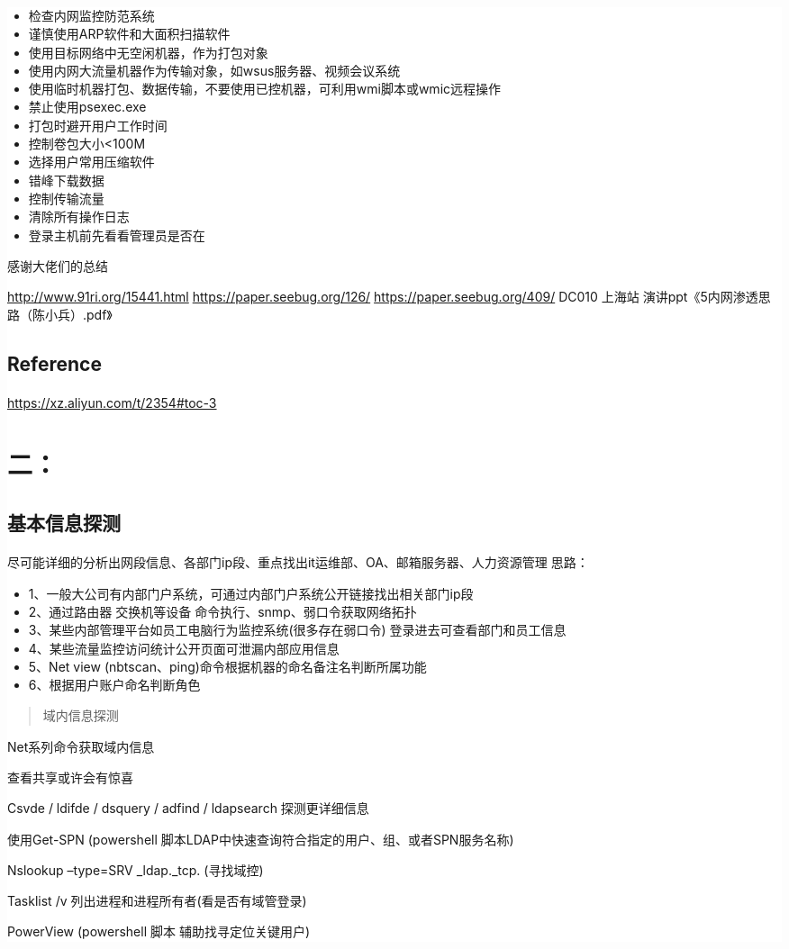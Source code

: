 -   检查内网监控防范系统
-   谨慎使用ARP软件和大面积扫描软件
-   使用目标网络中无空闲机器，作为打包对象
-   使用内网大流量机器作为传输对象，如wsus服务器、视频会议系统
-   使用临时机器打包、数据传输，不要使用已控机器，可利用wmi脚本或wmic远程操作
-   禁止使用psexec.exe
-   打包时避开用户工作时间
-   控制卷包大小<100M
-   选择用户常用压缩软件
-   错峰下载数据
-   控制传输流量
-   清除所有操作日志
-   登录主机前先看看管理员是否在

感谢大佬们的总结

http://www.91ri.org/15441.html
https://paper.seebug.org/126/
https://paper.seebug.org/409/
DC010 上海站 演讲ppt《5内网渗透思路（陈小兵）.pdf》

## Reference

https://xz.aliyun.com/t/2354#toc-3

# 二：

## 基本信息探测

尽可能详细的分析出网段信息、各部门ip段、重点找出it运维部、OA、邮箱服务器、人力资源管理
思路：

-   1、一般大公司有内部门户系统，可通过内部门户系统公开链接找出相关部门ip段
-   2、通过路由器 交换机等设备 命令执行、snmp、弱口令获取网络拓扑
-   3、某些内部管理平台如员工电脑行为监控系统(很多存在弱口令) 登录进去可查看部门和员工信息
-   4、某些流量监控访问统计公开页面可泄漏内部应用信息
-   5、Net view (nbtscan、ping)命令根据机器的命名备注名判断所属功能
-   6、根据用户账户命名判断角色

>   域内信息探测

Net系列命令获取域内信息

查看共享或许会有惊喜

Csvde / ldifde / dsquery / adfind / ldapsearch 探测更详细信息

使用Get-SPN (powershell 脚本LDAP中快速查询符合指定的用户、组、或者SPN服务名称)

Nslookup –type=SRV _ldap._tcp. (寻找域控)

Tasklist /v 列出进程和进程所有者(看是否有域管登录)

PowerView (powershell 脚本 辅助找寻定位关键用户)
